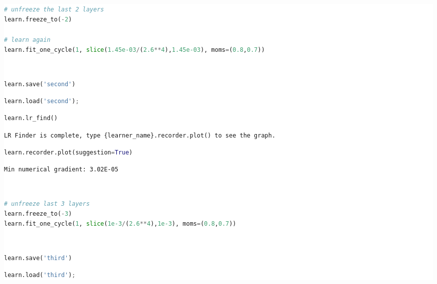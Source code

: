 
```python
# unfreeze the last 2 layers
learn.freeze_to(-2)

# learn again
learn.fit_one_cycle(1, slice(1.45e-03/(2.6**4),1.45e-03), moms=(0.8,0.7))
```


<img src="{{ site.url }}{{ site.baseurl }}/assets/images/imdb/output_04_0.png" alt="">




```python
learn.save('second')
```


```python
learn.load('second');
```


```python
learn.lr_find()
```





    LR Finder is complete, type {learner_name}.recorder.plot() to see the graph.



```python
learn.recorder.plot(suggestion=True)
```

    Min numerical gradient: 3.02E-05



<img src="{{ site.url }}{{ site.baseurl }}/assets/images/imdb/output_94_1.png" alt="">



```python
# unfreeze last 3 layers
learn.freeze_to(-3)
learn.fit_one_cycle(1, slice(1e-3/(2.6**4),1e-3), moms=(0.8,0.7))
```


<img src="{{ site.url }}{{ site.baseurl }}/assets/images/imdb/output_05_0.png" alt="">




```python
learn.save('third')
```


```python
learn.load('third');
```
